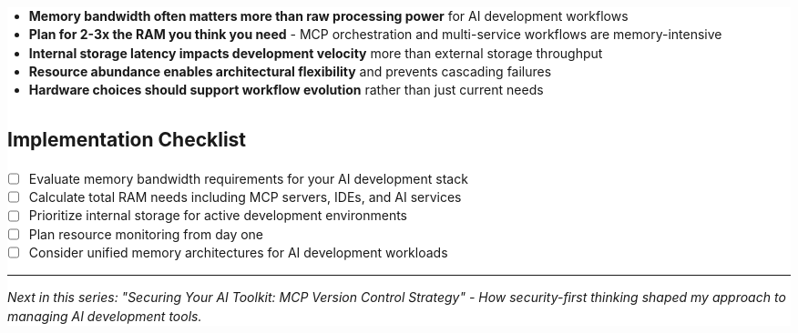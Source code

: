 - **Memory bandwidth often matters more than raw processing power** for AI development workflows
- **Plan for 2-3x the RAM you think you need** - MCP orchestration and multi-service workflows are memory-intensive
- **Internal storage latency impacts development velocity** more than external storage throughput
- **Resource abundance enables architectural flexibility** and prevents cascading failures
- **Hardware choices should support workflow evolution** rather than just current needs

## Implementation Checklist

- [ ] Evaluate memory bandwidth requirements for your AI development stack
- [ ] Calculate total RAM needs including MCP servers, IDEs, and AI services
- [ ] Prioritize internal storage for active development environments
- [ ] Plan resource monitoring from day one
- [ ] Consider unified memory architectures for AI development workloads

---

*Next in this series: "Securing Your AI Toolkit: MCP Version Control Strategy" - How security-first thinking shaped my approach to managing AI development tools.*
